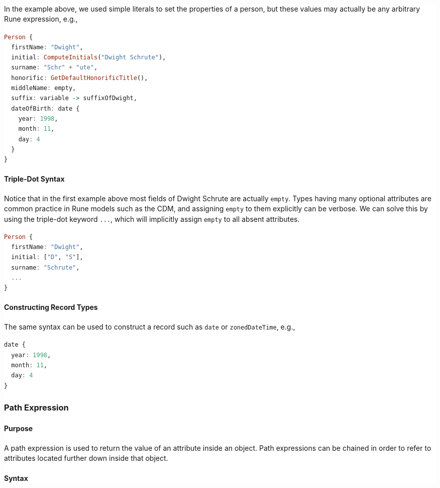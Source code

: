 In the example above, we used simple literals to set the properties of a person, but these values may actually be any arbitrary Rune expression, e.g.,

``` Haskell
Person {
  firstName: "Dwight",
  initial: ComputeInitials("Dwight Schrute"),
  surname: "Schr" + "ute",
  honorific: GetDefaultHonorificTitle(),
  middleName: empty,
  suffix: variable -> suffixOfDwight,
  dateOfBirth: date {
    year: 1998,
    month: 11,
    day: 4
  }
}
```

#### Triple-Dot Syntax

Notice that in the first example above most fields of Dwight Schrute are actually `empty`. Types having many optional attributes are common practice in Rune models such as the CDM, and assigning `empty` to them explicitly can be verbose. We can solve this by using the triple-dot keyword `...`, which will implicitly assign `empty` to all absent attributes.
``` Haskell
Person {
  firstName: "Dwight",
  initial: ["D", "S"],
  surname: "Schrute",
  ...
}
```

#### Constructing Record Types

The same syntax can be used to construct a record such as `date` or `zonedDateTime`, e.g.,
``` Haskell
date {
  year: 1998,
  month: 11,
  day: 4
}
```

### Path Expression

#### Purpose

A path expression is used to return the value of an attribute inside an object. Path expressions can be chained in order to refer to attributes located further down inside that object.

#### Syntax
